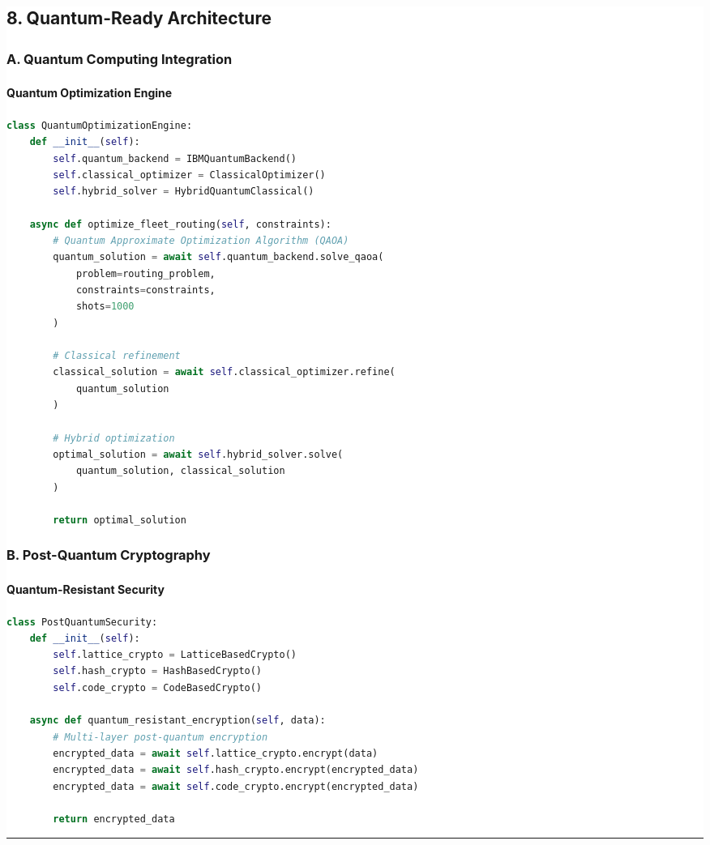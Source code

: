 
## 8. Quantum-Ready Architecture

### A. Quantum Computing Integration

#### Quantum Optimization Engine
```python
class QuantumOptimizationEngine:
    def __init__(self):
        self.quantum_backend = IBMQuantumBackend()
        self.classical_optimizer = ClassicalOptimizer()
        self.hybrid_solver = HybridQuantumClassical()
    
    async def optimize_fleet_routing(self, constraints):
        # Quantum Approximate Optimization Algorithm (QAOA)
        quantum_solution = await self.quantum_backend.solve_qaoa(
            problem=routing_problem,
            constraints=constraints,
            shots=1000
        )
        
        # Classical refinement
        classical_solution = await self.classical_optimizer.refine(
            quantum_solution
        )
        
        # Hybrid optimization
        optimal_solution = await self.hybrid_solver.solve(
            quantum_solution, classical_solution
        )
        
        return optimal_solution
```

### B. Post-Quantum Cryptography

#### Quantum-Resistant Security
```python
class PostQuantumSecurity:
    def __init__(self):
        self.lattice_crypto = LatticeBasedCrypto()
        self.hash_crypto = HashBasedCrypto()
        self.code_crypto = CodeBasedCrypto()
    
    async def quantum_resistant_encryption(self, data):
        # Multi-layer post-quantum encryption
        encrypted_data = await self.lattice_crypto.encrypt(data)
        encrypted_data = await self.hash_crypto.encrypt(encrypted_data)
        encrypted_data = await self.code_crypto.encrypt(encrypted_data)
        
        return encrypted_data
```

---